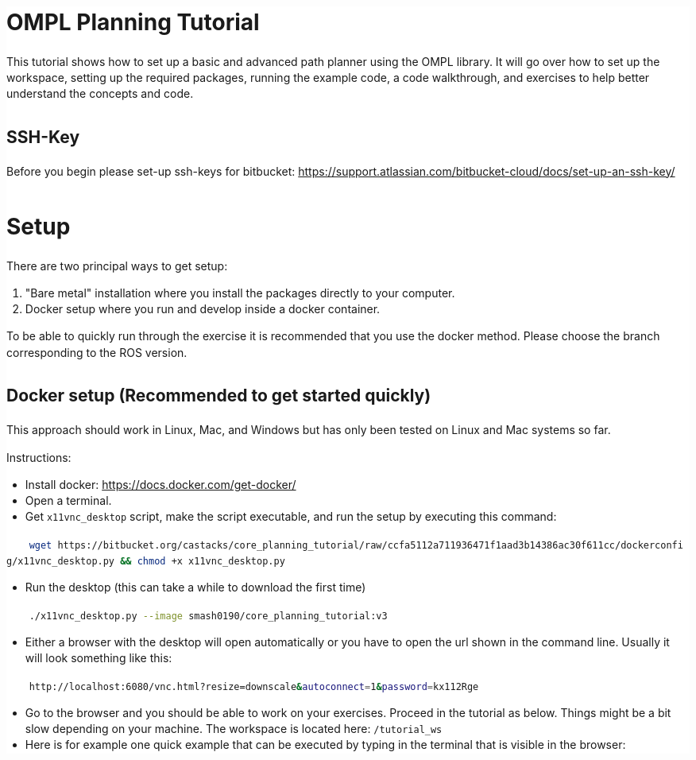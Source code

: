 # OMPL Planning Tutorial

This tutorial shows how to set up a basic and advanced path planner using the OMPL library. It will go over how to set up the workspace, setting up the required packages, running the example code, a code walkthrough, and exercises to help better understand the concepts and code.

## SSH-Key

Before you begin please set-up ssh-keys for bitbucket:
https://support.atlassian.com/bitbucket-cloud/docs/set-up-an-ssh-key/

# Setup

There are two principal ways to get setup:

1. "Bare metal" installation where you install the packages directly to your computer.
2. Docker setup where you run and develop inside a docker container.

To be able to quickly run through the exercise it is recommended that you use the docker method. Please choose the branch corresponding to the ROS version.

## Docker setup (Recommended to get started quickly)

This approach should work in Linux, Mac, and Windows but has only been tested on Linux and Mac systems so far.

Instructions:

- Install docker: https://docs.docker.com/get-docker/
- Open a terminal.
- Get `x11vnc_desktop` script, make the script executable, and run the setup by executing this command:

```bash
    wget https://bitbucket.org/castacks/core_planning_tutorial/raw/ccfa5112a711936471f1aad3b14386ac30f611cc/dockerconfig/x11vnc_desktop.py && chmod +x x11vnc_desktop.py
```

- Run the desktop (this can take a while to download the first time)

```bash
    ./x11vnc_desktop.py --image smash0190/core_planning_tutorial:v3
```

- Either a browser with the desktop will open automatically or you have to open the url shown in the command line. Usually it will look something like this:

```bash
    http://localhost:6080/vnc.html?resize=downscale&autoconnect=1&password=kx112Rge
```

- Go to the browser and you should be able to work on your exercises. Proceed in the tutorial as below. Things might be a bit slow depending on your machine. The workspace is located here: `/tutorial_ws`
- Here is for example one quick example that can be executed by typing in the terminal that is visible in the browser:

